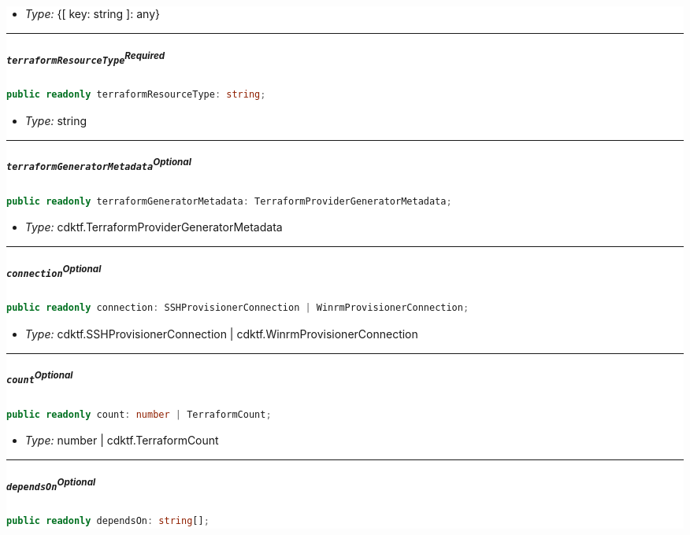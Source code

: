 - *Type:* {[ key: string ]: any}

---

##### `terraformResourceType`<sup>Required</sup> <a name="terraformResourceType" id="@cdktf/provider-mongodbatlas.globalClusterConfig.GlobalClusterConfig.property.terraformResourceType"></a>

```typescript
public readonly terraformResourceType: string;
```

- *Type:* string

---

##### `terraformGeneratorMetadata`<sup>Optional</sup> <a name="terraformGeneratorMetadata" id="@cdktf/provider-mongodbatlas.globalClusterConfig.GlobalClusterConfig.property.terraformGeneratorMetadata"></a>

```typescript
public readonly terraformGeneratorMetadata: TerraformProviderGeneratorMetadata;
```

- *Type:* cdktf.TerraformProviderGeneratorMetadata

---

##### `connection`<sup>Optional</sup> <a name="connection" id="@cdktf/provider-mongodbatlas.globalClusterConfig.GlobalClusterConfig.property.connection"></a>

```typescript
public readonly connection: SSHProvisionerConnection | WinrmProvisionerConnection;
```

- *Type:* cdktf.SSHProvisionerConnection | cdktf.WinrmProvisionerConnection

---

##### `count`<sup>Optional</sup> <a name="count" id="@cdktf/provider-mongodbatlas.globalClusterConfig.GlobalClusterConfig.property.count"></a>

```typescript
public readonly count: number | TerraformCount;
```

- *Type:* number | cdktf.TerraformCount

---

##### `dependsOn`<sup>Optional</sup> <a name="dependsOn" id="@cdktf/provider-mongodbatlas.globalClusterConfig.GlobalClusterConfig.property.dependsOn"></a>

```typescript
public readonly dependsOn: string[];
```
